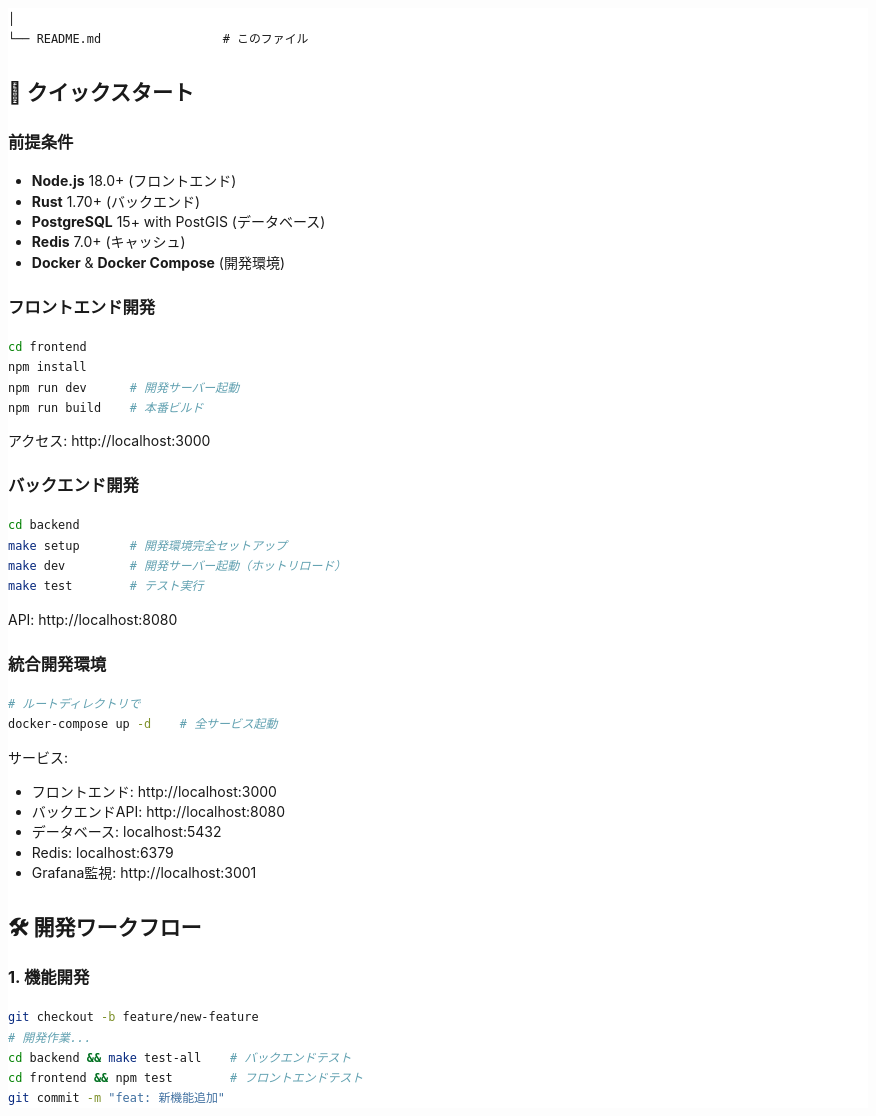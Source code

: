 ```
│
└── README.md                 # このファイル
```

## 🚀 クイックスタート

### 前提条件
- **Node.js** 18.0+ (フロントエンド)
- **Rust** 1.70+ (バックエンド) 
- **PostgreSQL** 15+ with PostGIS (データベース)
- **Redis** 7.0+ (キャッシュ)
- **Docker** & **Docker Compose** (開発環境)

### フロントエンド開発

```bash
cd frontend
npm install
npm run dev      # 開発サーバー起動
npm run build    # 本番ビルド
```

アクセス: http://localhost:3000

### バックエンド開発

```bash
cd backend
make setup       # 開発環境完全セットアップ
make dev         # 開発サーバー起動（ホットリロード）
make test        # テスト実行
```

API: http://localhost:8080

### 統合開発環境

```bash
# ルートディレクトリで
docker-compose up -d    # 全サービス起動
```

サービス:
- フロントエンド: http://localhost:3000
- バックエンドAPI: http://localhost:8080
- データベース: localhost:5432
- Redis: localhost:6379
- Grafana監視: http://localhost:3001

## 🛠️ 開発ワークフロー

### 1. 機能開発
```bash
git checkout -b feature/new-feature
# 開発作業...
cd backend && make test-all    # バックエンドテスト
cd frontend && npm test        # フロントエンドテスト
git commit -m "feat: 新機能追加"
```

